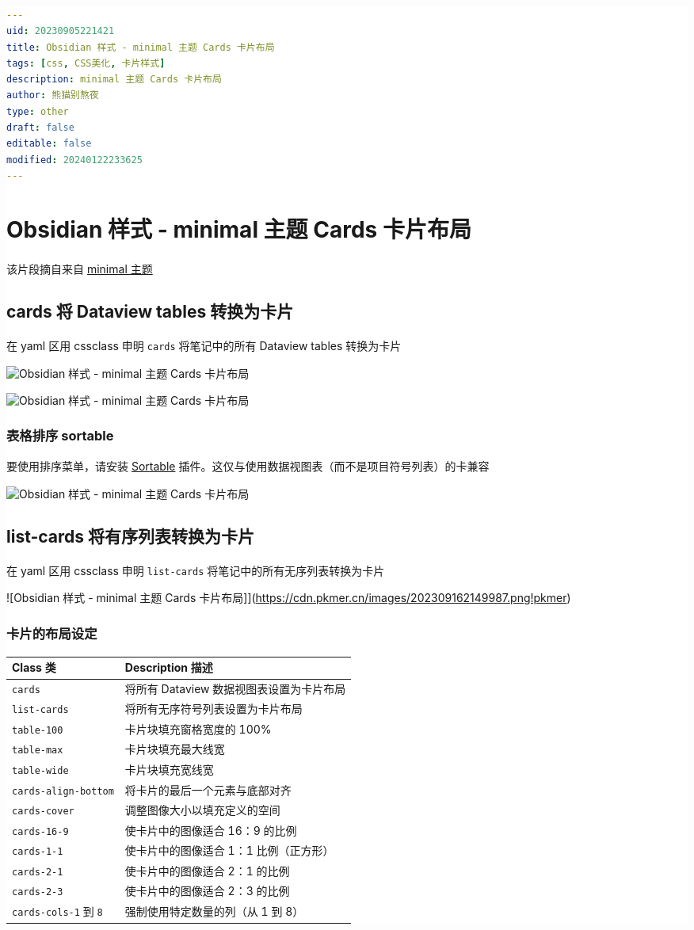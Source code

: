 ```yaml
---
uid: 20230905221421
title: Obsidian 样式 - minimal 主题 Cards 卡片布局
tags: [css, CSS美化, 卡片样式]
description: minimal 主题 Cards 卡片布局
author: 熊猫别熬夜
type: other
draft: false
editable: false
modified: 20240122233625
---
```


# Obsidian 样式 - minimal 主题 Cards 卡片布局

该片段摘自来自 [minimal 主题](https://github.com/kepano/obsidian-minimal)

## cards 将 Dataview tables 转换为卡片

在 yaml 区用 cssclass 申明 `cards` 将笔记中的所有 Dataview tables 转换为卡片

![Obsidian 样式 - minimal 主题 Cards 卡片布局](https://cdn.pkmer.cn/images/202309162149518.png!pkmer)

![Obsidian 样式 - minimal 主题 Cards 卡片布局](https://cdn.pkmer.cn/images/202309162149607.png!pkmer)

### 表格排序 sortable

要使用排序菜单，请安装 [Sortable](https://minimal.guide/plugins/sortable) 插件。这仅与使用数据视图表（而不是项目符号列表）的卡兼容

![Obsidian 样式 - minimal 主题 Cards 卡片布局](https://cdn.pkmer.cn/images/202309162149942.gif)

## list-cards 将有序列表转换为卡片

在 yaml 区用 cssclass 申明 `list-cards` 将笔记中的所有无序列表转换为卡片

![Obsidian 样式 - minimal 主题 Cards 卡片布局]](https://cdn.pkmer.cn/images/202309162149987.png!pkmer)

### 卡片的布局设定

| Class 类              | Description 描述                       |
|:-------------------- |:------------------------------------- |
| `cards`               | 将所有 Dataview 数据视图表设置为卡片布局 |
| `list-cards`          | 将所有无序符号列表设置为卡片布局       |
| `table-100`           | 卡片块填充窗格宽度的 100%              |
| `table-max`           | 卡片块填充最大线宽                     |
| `table-wide`          | 卡片块填充宽线宽                       |
| `cards-align-bottom`  | 将卡片的最后一个元素与底部对齐         |
| `cards-cover`         | 调整图像大小以填充定义的空间           |
| `cards-16-9`          | 使卡片中的图像适合 16：9 的比例        |
| `cards-1-1`           | 使卡片中的图像适合 1：1 比例（正方形）|
| `cards-2-1`           | 使卡片中的图像适合 2：1 的比例         |
| `cards-2-3`           | 使卡片中的图像适合 2：3 的比例         |
| `cards-cols-1` 到 `8` | 强制使用特定数量的列（从 1 到 8）|